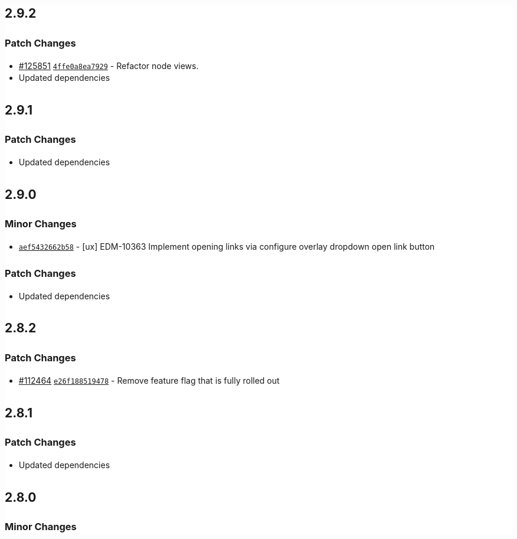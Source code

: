 ## 2.9.2

### Patch Changes

- [#125851](https://stash.atlassian.com/projects/CONFCLOUD/repos/confluence-frontend/pull-requests/125851)
  [`4ffe0a8ea7929`](https://stash.atlassian.com/projects/CONFCLOUD/repos/confluence-frontend/commits/4ffe0a8ea7929) -
  Refactor node views.
- Updated dependencies

## 2.9.1

### Patch Changes

- Updated dependencies

## 2.9.0

### Minor Changes

- [`aef5432662b58`](https://stash.atlassian.com/projects/CONFCLOUD/repos/confluence-frontend/commits/aef5432662b58) -
  [ux] EDM-10363 Implement opening links via configure overlay dropdown open link button

### Patch Changes

- Updated dependencies

## 2.8.2

### Patch Changes

- [#112464](https://stash.atlassian.com/projects/CONFCLOUD/repos/confluence-frontend/pull-requests/112464)
  [`e26f188519478`](https://stash.atlassian.com/projects/CONFCLOUD/repos/confluence-frontend/commits/e26f188519478) -
  Remove feature flag that is fully rolled out

## 2.8.1

### Patch Changes

- Updated dependencies

## 2.8.0

### Minor Changes
